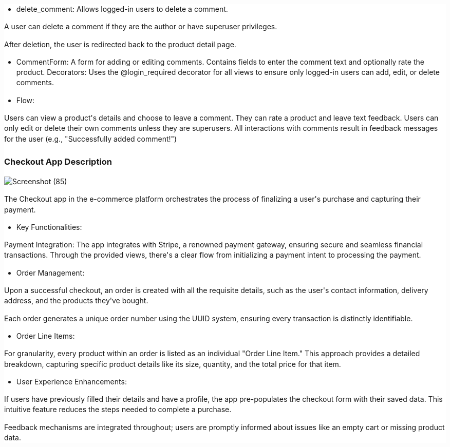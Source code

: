- delete_comment:
Allows logged-in users to delete a comment.

A user can delete a comment if they are the author or have superuser privileges.

After deletion, the user is redirected back to the product detail page.

- CommentForm:
A form for adding or editing comments.
Contains fields to enter the comment text and optionally rate the product.
Decorators:
Uses the @login_required decorator for all views to ensure only logged-in users can add, edit, or delete comments.

- Flow:

Users can view a product's details and choose to leave a comment.
They can rate a product and leave text feedback.
Users can only edit or delete their own comments unless they are superusers.
All interactions with comments result in feedback messages for the user (e.g., "Successfully added comment!")

### Checkout App Description
![Screenshot (85)](https://github.com/Attila-fawal/portal-sneakers/assets/127791713/71cc8440-9b7d-43da-a0cb-923afe5aa639)


The Checkout app in the e-commerce platform orchestrates the process of finalizing a user's purchase and capturing their payment.

- Key Functionalities:

Payment Integration: The app integrates with Stripe, a renowned payment gateway, ensuring secure and seamless financial transactions. Through the provided views, there's a clear flow from initializing a payment intent to processing the payment.

- Order Management:

Upon a successful checkout, an order is created with all the requisite details, such as the user's contact information, delivery address, and the products they've bought.

Each order generates a unique order number using the UUID system, ensuring every transaction is distinctly identifiable.

- Order Line Items:

For granularity, every product within an order is listed as an individual "Order Line Item." This approach provides a detailed breakdown, capturing specific product details like its size, quantity, and the total price for that item.

- User Experience Enhancements:

If users have previously filled their details and have a profile, the app pre-populates the checkout form with their saved data. This intuitive feature reduces the steps needed to complete a purchase.

Feedback mechanisms are integrated throughout; users are promptly informed about issues like an empty cart or missing product data.
